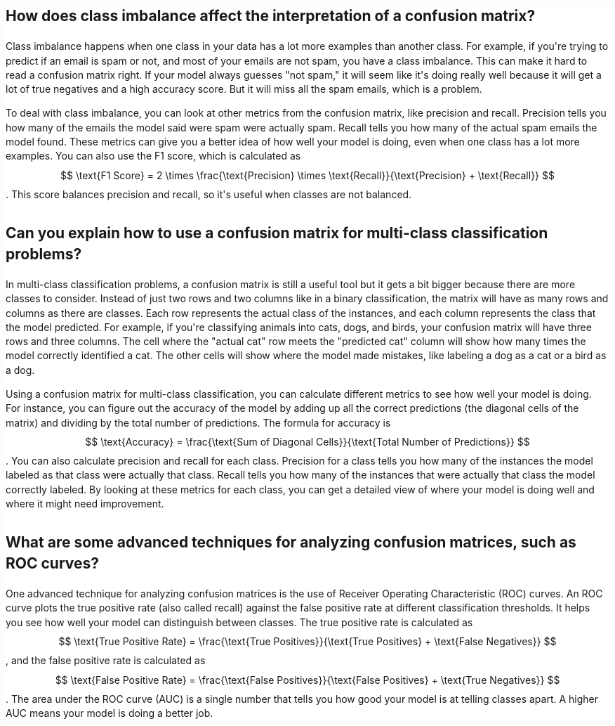 ## How does class imbalance affect the interpretation of a confusion matrix?

Class imbalance happens when one class in your data has a lot more examples than another class. For example, if you're trying to predict if an email is spam or not, and most of your emails are not spam, you have a class imbalance. This can make it hard to read a confusion matrix right. If your model always guesses "not spam," it will seem like it's doing really well because it will get a lot of true negatives and a high accuracy score. But it will miss all the spam emails, which is a problem.

To deal with class imbalance, you can look at other metrics from the confusion matrix, like precision and recall. Precision tells you how many of the emails the model said were spam were actually spam. Recall tells you how many of the actual spam emails the model found. These metrics can give you a better idea of how well your model is doing, even when one class has a lot more examples. You can also use the F1 score, which is calculated as $$ \text{F1 Score} = 2 \times \frac{\text{Precision} \times \text{Recall}}{\text{Precision} + \text{Recall}} $$. This score balances precision and recall, so it's useful when classes are not balanced.

## Can you explain how to use a confusion matrix for multi-class classification problems?

In multi-class classification problems, a confusion matrix is still a useful tool but it gets a bit bigger because there are more classes to consider. Instead of just two rows and two columns like in a binary classification, the matrix will have as many rows and columns as there are classes. Each row represents the actual class of the instances, and each column represents the class that the model predicted. For example, if you're classifying animals into cats, dogs, and birds, your confusion matrix will have three rows and three columns. The cell where the "actual cat" row meets the "predicted cat" column will show how many times the model correctly identified a cat. The other cells will show where the model made mistakes, like labeling a dog as a cat or a bird as a dog.

Using a confusion matrix for multi-class classification, you can calculate different metrics to see how well your model is doing. For instance, you can figure out the accuracy of the model by adding up all the correct predictions (the diagonal cells of the matrix) and dividing by the total number of predictions. The formula for accuracy is $$ \text{Accuracy} = \frac{\text{Sum of Diagonal Cells}}{\text{Total Number of Predictions}} $$. You can also calculate precision and recall for each class. Precision for a class tells you how many of the instances the model labeled as that class were actually that class. Recall tells you how many of the instances that were actually that class the model correctly labeled. By looking at these metrics for each class, you can get a detailed view of where your model is doing well and where it might need improvement.

## What are some advanced techniques for analyzing confusion matrices, such as ROC curves?

One advanced technique for analyzing confusion matrices is the use of Receiver Operating Characteristic (ROC) curves. An ROC curve plots the true positive rate (also called recall) against the false positive rate at different classification thresholds. It helps you see how well your model can distinguish between classes. The true positive rate is calculated as $$ \text{True Positive Rate} = \frac{\text{True Positives}}{\text{True Positives} + \text{False Negatives}} $$, and the false positive rate is calculated as $$ \text{False Positive Rate} = \frac{\text{False Positives}}{\text{False Positives} + \text{True Negatives}} $$. The area under the ROC curve (AUC) is a single number that tells you how good your model is at telling classes apart. A higher AUC means your model is doing a better job.
